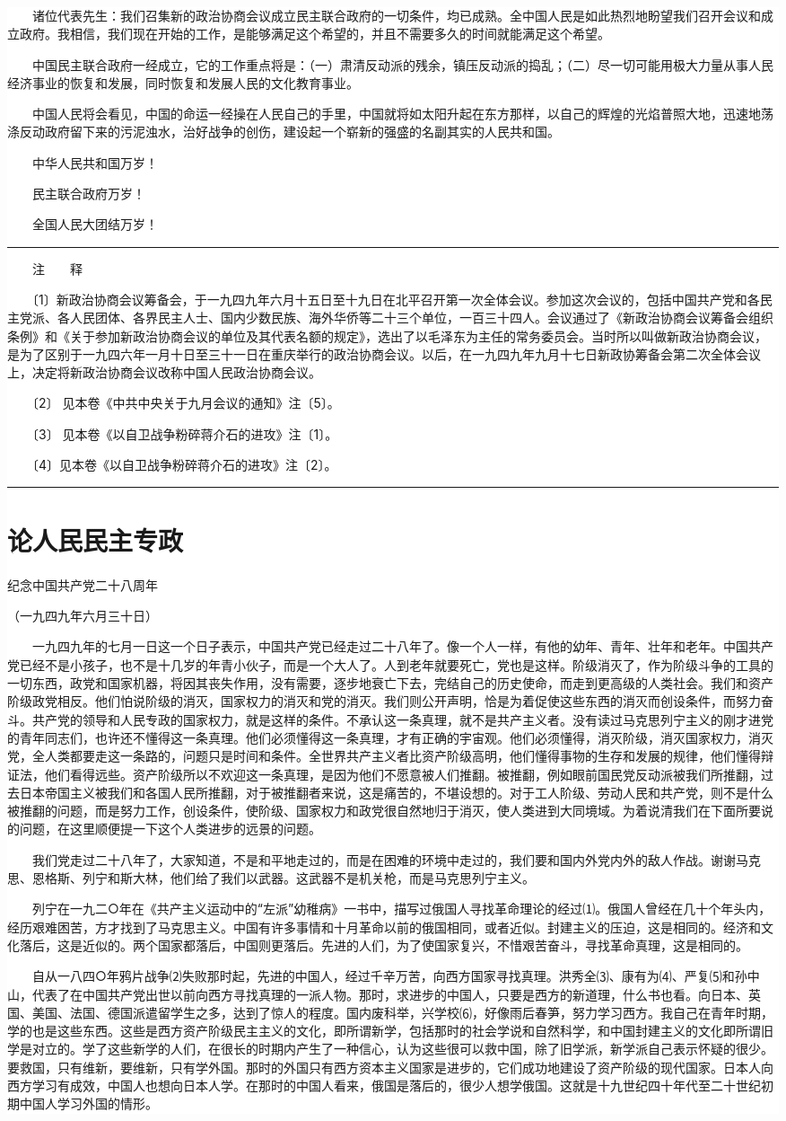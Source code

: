 　　诸位代表先生：我们召集新的政治协商会议成立民主联合政府的一切条件，均已成熟。全中国人民是如此热烈地盼望我们召开会议和成立政府。我相信，我们现在开始的工作，是能够满足这个希望的，并且不需要多久的时间就能满足这个希望。 

　　中国民主联合政府一经成立，它的工作重点将是：（一）肃清反动派的残余，镇压反动派的捣乱；（二）尽一切可能用极大力量从事人民经济事业的恢复和发展，同时恢复和发展人民的文化教育事业。 

　　中国人民将会看见，中国的命运一经操在人民自己的手里，中国就将如太阳升起在东方那样，以自己的辉煌的光焰普照大地，迅速地荡涤反动政府留下来的污泥浊水，治好战争的创伤，建设起一个崭新的强盛的名副其实的人民共和国。 

　　中华人民共和国万岁！ 

　　民主联合政府万岁！ 

　　全国人民大团结万岁！ 



-----------------------------------------------------------

　　注　　释 

　　〔1〕新政治协商会议筹备会，于一九四九年六月十五日至十九日在北平召开第一次全体会议。参加这次会议的，包括中国共产党和各民主党派、各人民团体、各界民主人士、国内少数民族、海外华侨等二十三个单位，一百三十四人。会议通过了《新政治协商会议筹备会组织条例》和《关于参加新政治协商会议的单位及其代表名额的规定》，选出了以毛泽东为主任的常务委员会。当时所以叫做新政治协商会议，是为了区别于一九四六年一月十日至三十一日在重庆举行的政治协商会议。以后，在一九四九年九月十七日新政协筹备会第二次全体会议上，决定将新政治协商会议改称中国人民政治协商会议。 

　　〔2〕 见本卷《中共中央关于九月会议的通知》注〔5〕。 

　　〔3〕 见本卷《以自卫战争粉碎蒋介石的进攻》注〔1〕。 

　　〔4〕见本卷《以自卫战争粉碎蒋介石的进攻》注〔2〕。 



-----------------------------------------------------------

# 论人民民主专政

纪念中国共产党二十八周年

（一九四九年六月三十日）

　　一九四九年的七月一日这一个日子表示，中国共产党已经走过二十八年了。像一个人一样，有他的幼年、青年、壮年和老年。中国共产党已经不是小孩子，也不是十几岁的年青小伙子，而是一个大人了。人到老年就要死亡，党也是这样。阶级消灭了，作为阶级斗争的工具的一切东西，政党和国家机器，将因其丧失作用，没有需要，逐步地衰亡下去，完结自己的历史使命，而走到更高级的人类社会。我们和资产阶级政党相反。他们怕说阶级的消灭，国家权力的消灭和党的消灭。我们则公开声明，恰是为着促使这些东西的消灭而创设条件，而努力奋斗。共产党的领导和人民专政的国家权力，就是这样的条件。不承认这一条真理，就不是共产主义者。没有读过马克思列宁主义的刚才进党的青年同志们，也许还不懂得这一条真理。他们必须懂得这一条真理，才有正确的宇宙观。他们必须懂得，消灭阶级，消灭国家权力，消灭党，全人类都要走这一条路的，问题只是时间和条件。全世界共产主义者比资产阶级高明，他们懂得事物的生存和发展的规律，他们懂得辩证法，他们看得远些。资产阶级所以不欢迎这一条真理，是因为他们不愿意被人们推翻。被推翻，例如眼前国民党反动派被我们所推翻，过去日本帝国主义被我们和各国人民所推翻，对于被推翻者来说，这是痛苦的，不堪设想的。对于工人阶级、劳动人民和共产党，则不是什么被推翻的问题，而是努力工作，创设条件，使阶级、国家权力和政党很自然地归于消灭，使人类进到大同境域。为着说清我们在下面所要说的问题，在这里顺便提一下这个人类进步的远景的问题。 

　　我们党走过二十八年了，大家知道，不是和平地走过的，而是在困难的环境中走过的，我们要和国内外党内外的敌人作战。谢谢马克思、恩格斯、列宁和斯大林，他们给了我们以武器。这武器不是机关枪，而是马克思列宁主义。 

　　列宁在一九二○年在《共产主义运动中的“左派”幼稚病》一书中，描写过俄国人寻找革命理论的经过⑴。俄国人曾经在几十个年头内，经历艰难困苦，方才找到了马克思主义。中国有许多事情和十月革命以前的俄国相同，或者近似。封建主义的压迫，这是相同的。经济和文化落后，这是近似的。两个国家都落后，中国则更落后。先进的人们，为了使国家复兴，不惜艰苦奋斗，寻找革命真理，这是相同的。 

　　自从一八四○年鸦片战争⑵失败那时起，先进的中国人，经过千辛万苦，向西方国家寻找真理。洪秀全⑶、康有为⑷、严复⑸和孙中山，代表了在中国共产党出世以前向西方寻找真理的一派人物。那时，求进步的中国人，只要是西方的新道理，什么书也看。向日本、英国、美国、法国、德国派遣留学生之多，达到了惊人的程度。国内废科举，兴学校⑹，好像雨后春笋，努力学习西方。我自己在青年时期，学的也是这些东西。这些是西方资产阶级民主主义的文化，即所谓新学，包括那时的社会学说和自然科学，和中国封建主义的文化即所谓旧学是对立的。学了这些新学的人们，在很长的时期内产生了一种信心，认为这些很可以救中国，除了旧学派，新学派自己表示怀疑的很少。要救国，只有维新，要维新，只有学外国。那时的外国只有西方资本主义国家是进步的，它们成功地建设了资产阶级的现代国家。日本人向西方学习有成效，中国人也想向日本人学。在那时的中国人看来，俄国是落后的，很少人想学俄国。这就是十九世纪四十年代至二十世纪初期中国人学习外国的情形。 

